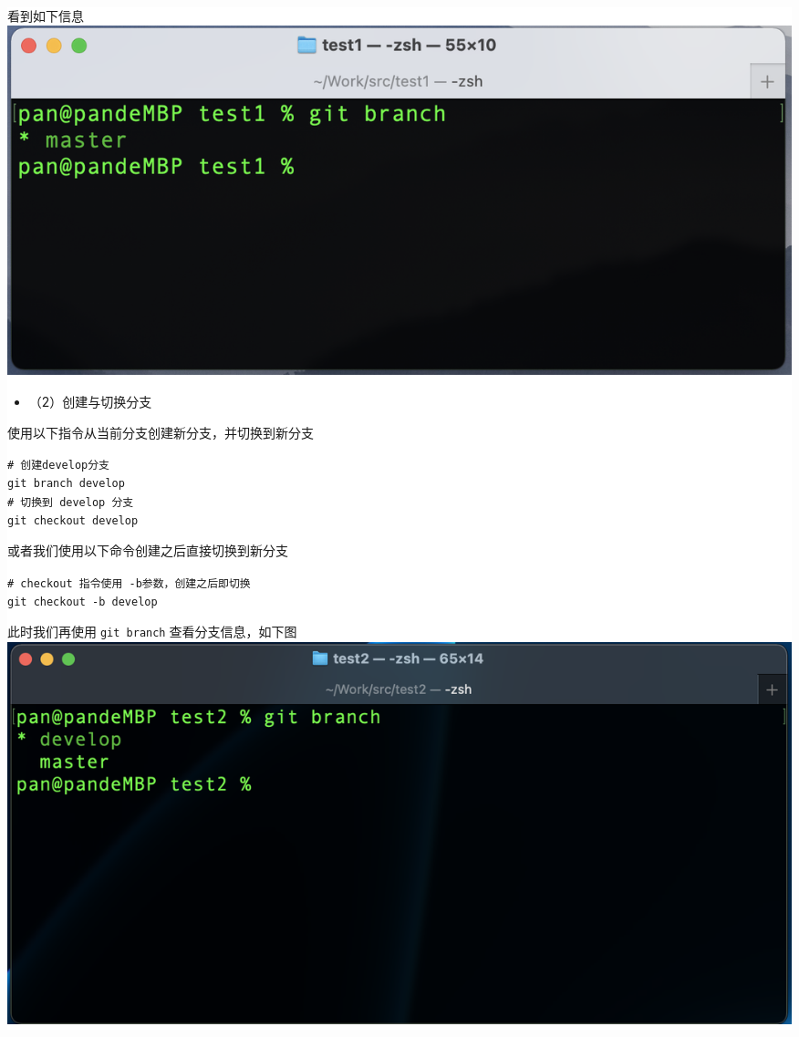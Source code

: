 看到如下信息
![note-02-2.png](../img/03-02.png)

- （2）创建与切换分支

使用以下指令从当前分支创建新分支，并切换到新分支

```shell
# 创建develop分支
git branch develop
# 切换到 develop 分支
git checkout develop
```

或者我们使用以下命令创建之后直接切换到新分支

```shell
# checkout 指令使用 -b参数，创建之后即切换
git checkout -b develop
```

此时我们再使用 `git branch` 查看分支信息，如下图
![note-02-2-1.png](../img/03-03.png)
